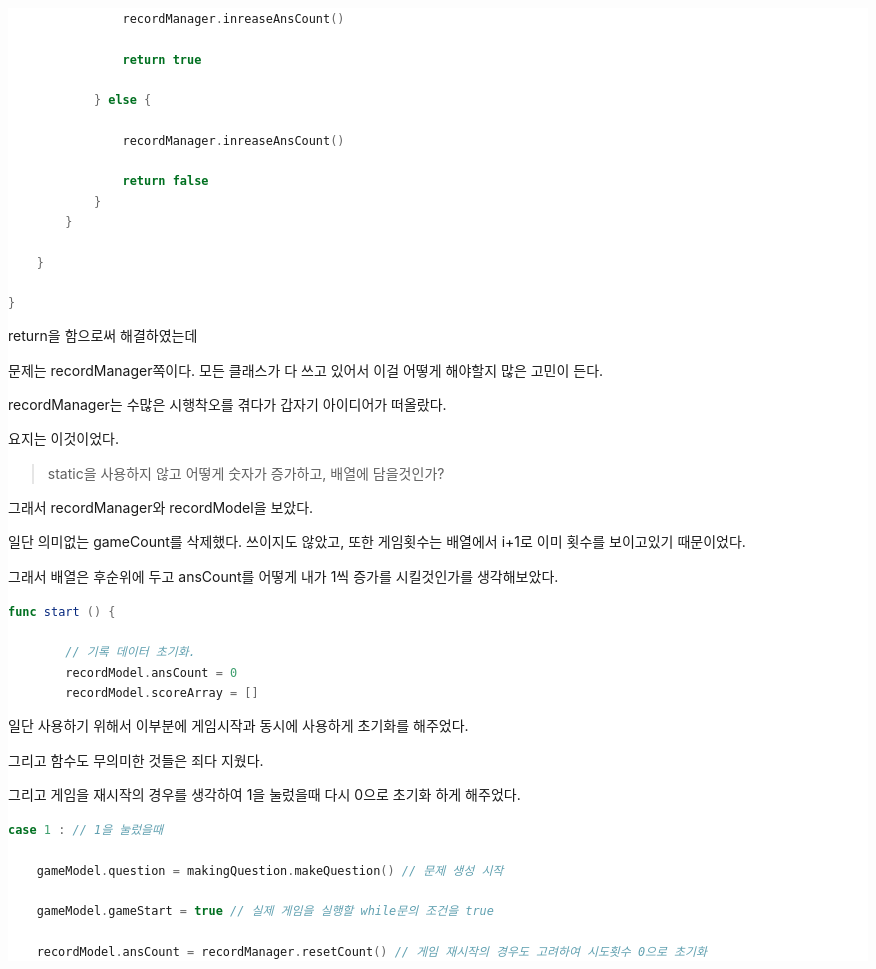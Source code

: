 ```swift
                recordManager.inreaseAnsCount()
                
                return true
                
            } else {
                
                recordManager.inreaseAnsCount()
                
                return false
            }
        }
        
    }
    
}

```

return을 함으로써 해결하였는데

문제는 recordManager쪽이다. 모든 클래스가 다 쓰고 있어서 이걸 어떻게 해야할지 많은 고민이 든다.

recordManager는 수많은 시행착오를 겪다가 갑자기 아이디어가 떠올랐다.

요지는 이것이었다.

> static을 사용하지 않고 어떻게 숫자가 증가하고, 배열에 담을것인가?

그래서 recordManager와 recordModel을 보았다.

일단 의미없는 gameCount를 삭제했다. 쓰이지도 않았고, 또한 게임횟수는 배열에서 i+1로 이미 횟수를 보이고있기 때문이었다.

그래서 배열은 후순위에 두고 ansCount를 어떻게 내가 1씩 증가를 시킬것인가를 생각해보았다.

```swift
func start () {
        
        // 기록 데이터 초기화.
        recordModel.ansCount = 0
        recordModel.scoreArray = []
```

일단 사용하기 위해서 이부분에 게임시작과 동시에 사용하게 초기화를 해주었다.

그리고 함수도 무의미한 것들은 죄다 지웠다.

그리고 게임을 재시작의 경우를 생각하여 1을 눌렀을때 다시 0으로 초기화 하게 해주었다.

```swift
case 1 : // 1을 눌렀을때
                
    gameModel.question = makingQuestion.makeQuestion() // 문제 생성 시작
                
    gameModel.gameStart = true // 실제 게임을 실행할 while문의 조건을 true
                
    recordModel.ansCount = recordManager.resetCount() // 게임 재시작의 경우도 고려하여 시도횟수 0으로 초기화
```
